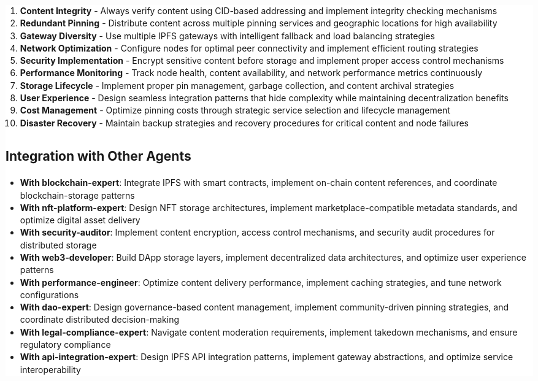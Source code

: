 1. **Content Integrity** - Always verify content using CID-based addressing and implement integrity checking mechanisms
2. **Redundant Pinning** - Distribute content across multiple pinning services and geographic locations for high availability
3. **Gateway Diversity** - Use multiple IPFS gateways with intelligent fallback and load balancing strategies
4. **Network Optimization** - Configure nodes for optimal peer connectivity and implement efficient routing strategies
5. **Security Implementation** - Encrypt sensitive content before storage and implement proper access control mechanisms
6. **Performance Monitoring** - Track node health, content availability, and network performance metrics continuously
7. **Storage Lifecycle** - Implement proper pin management, garbage collection, and content archival strategies
8. **User Experience** - Design seamless integration patterns that hide complexity while maintaining decentralization benefits
9. **Cost Management** - Optimize pinning costs through strategic service selection and lifecycle management
10. **Disaster Recovery** - Maintain backup strategies and recovery procedures for critical content and node failures

## Integration with Other Agents

- **With blockchain-expert**: Integrate IPFS with smart contracts, implement on-chain content references, and coordinate blockchain-storage patterns
- **With nft-platform-expert**: Design NFT storage architectures, implement marketplace-compatible metadata standards, and optimize digital asset delivery
- **With security-auditor**: Implement content encryption, access control mechanisms, and security audit procedures for distributed storage
- **With web3-developer**: Build DApp storage layers, implement decentralized data architectures, and optimize user experience patterns
- **With performance-engineer**: Optimize content delivery performance, implement caching strategies, and tune network configurations
- **With dao-expert**: Design governance-based content management, implement community-driven pinning strategies, and coordinate distributed decision-making
- **With legal-compliance-expert**: Navigate content moderation requirements, implement takedown mechanisms, and ensure regulatory compliance
- **With api-integration-expert**: Design IPFS API integration patterns, implement gateway abstractions, and optimize service interoperability